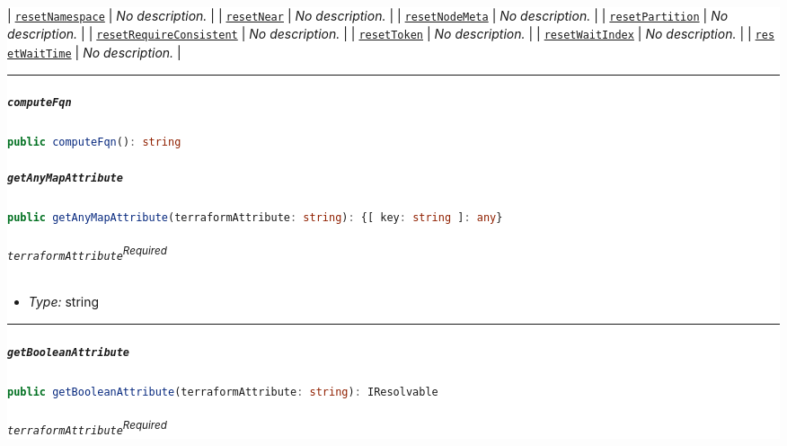 | <code><a href="#@cdktf/provider-consul.dataConsulCatalogServices.DataConsulCatalogServicesQueryOptionsOutputReference.resetNamespace">resetNamespace</a></code> | *No description.* |
| <code><a href="#@cdktf/provider-consul.dataConsulCatalogServices.DataConsulCatalogServicesQueryOptionsOutputReference.resetNear">resetNear</a></code> | *No description.* |
| <code><a href="#@cdktf/provider-consul.dataConsulCatalogServices.DataConsulCatalogServicesQueryOptionsOutputReference.resetNodeMeta">resetNodeMeta</a></code> | *No description.* |
| <code><a href="#@cdktf/provider-consul.dataConsulCatalogServices.DataConsulCatalogServicesQueryOptionsOutputReference.resetPartition">resetPartition</a></code> | *No description.* |
| <code><a href="#@cdktf/provider-consul.dataConsulCatalogServices.DataConsulCatalogServicesQueryOptionsOutputReference.resetRequireConsistent">resetRequireConsistent</a></code> | *No description.* |
| <code><a href="#@cdktf/provider-consul.dataConsulCatalogServices.DataConsulCatalogServicesQueryOptionsOutputReference.resetToken">resetToken</a></code> | *No description.* |
| <code><a href="#@cdktf/provider-consul.dataConsulCatalogServices.DataConsulCatalogServicesQueryOptionsOutputReference.resetWaitIndex">resetWaitIndex</a></code> | *No description.* |
| <code><a href="#@cdktf/provider-consul.dataConsulCatalogServices.DataConsulCatalogServicesQueryOptionsOutputReference.resetWaitTime">resetWaitTime</a></code> | *No description.* |

---

##### `computeFqn` <a name="computeFqn" id="@cdktf/provider-consul.dataConsulCatalogServices.DataConsulCatalogServicesQueryOptionsOutputReference.computeFqn"></a>

```typescript
public computeFqn(): string
```

##### `getAnyMapAttribute` <a name="getAnyMapAttribute" id="@cdktf/provider-consul.dataConsulCatalogServices.DataConsulCatalogServicesQueryOptionsOutputReference.getAnyMapAttribute"></a>

```typescript
public getAnyMapAttribute(terraformAttribute: string): {[ key: string ]: any}
```

###### `terraformAttribute`<sup>Required</sup> <a name="terraformAttribute" id="@cdktf/provider-consul.dataConsulCatalogServices.DataConsulCatalogServicesQueryOptionsOutputReference.getAnyMapAttribute.parameter.terraformAttribute"></a>

- *Type:* string

---

##### `getBooleanAttribute` <a name="getBooleanAttribute" id="@cdktf/provider-consul.dataConsulCatalogServices.DataConsulCatalogServicesQueryOptionsOutputReference.getBooleanAttribute"></a>

```typescript
public getBooleanAttribute(terraformAttribute: string): IResolvable
```

###### `terraformAttribute`<sup>Required</sup> <a name="terraformAttribute" id="@cdktf/provider-consul.dataConsulCatalogServices.DataConsulCatalogServicesQueryOptionsOutputReference.getBooleanAttribute.parameter.terraformAttribute"></a>
